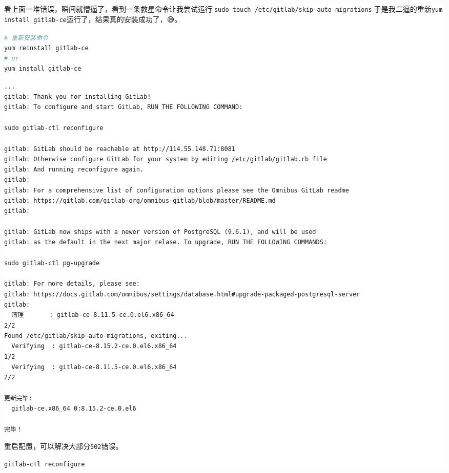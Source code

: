 看上面一堆错误，瞬间就懵逼了，看到一条救星命令让我尝试运行 `sudo touch /etc/gitlab/skip-auto-migrations` 于是我二逼的重新`yum install gitlab-ce`运行了，结果真的安装成功了，😄。

```bash
# 重新安装命令
yum reinstall gitlab-ce
# or
yum install gitlab-ce
```

```
...
gitlab: Thank you for installing GitLab!
gitlab: To configure and start GitLab, RUN THE FOLLOWING COMMAND:

sudo gitlab-ctl reconfigure

gitlab: GitLab should be reachable at http://114.55.148.71:8081
gitlab: Otherwise configure GitLab for your system by editing /etc/gitlab/gitlab.rb file
gitlab: And running reconfigure again.
gitlab:
gitlab: For a comprehensive list of configuration options please see the Omnibus GitLab readme
gitlab: https://gitlab.com/gitlab-org/omnibus-gitlab/blob/master/README.md
gitlab:

gitlab: GitLab now ships with a newer version of PostgreSQL (9.6.1), and will be used
gitlab: as the default in the next major relase. To upgrade, RUN THE FOLLOWING COMMANDS:

sudo gitlab-ctl pg-upgrade

gitlab: For more details, please see:
gitlab: https://docs.gitlab.com/omnibus/settings/database.html#upgrade-packaged-postgresql-server
gitlab:
  清理       : gitlab-ce-8.11.5-ce.0.el6.x86_64                                                                                                                                                             2/2
Found /etc/gitlab/skip-auto-migrations, exiting...
  Verifying  : gitlab-ce-8.15.2-ce.0.el6.x86_64                                                                                                                                                             1/2
  Verifying  : gitlab-ce-8.11.5-ce.0.el6.x86_64                                                                                                                                                             2/2

更新完毕:
  gitlab-ce.x86_64 0:8.15.2-ce.0.el6

完毕！
```

重启配置，可以解决大部分`502`错误。

```bash
gitlab-ctl reconfigure
```
